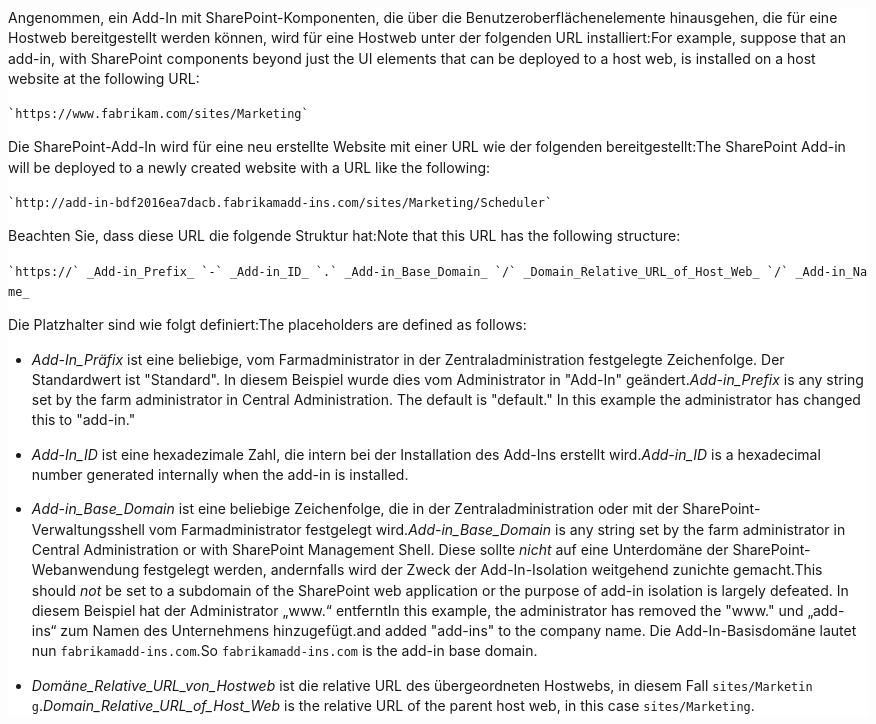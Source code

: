 <span data-ttu-id="d0a14-122">Angenommen, ein Add-In mit SharePoint-Komponenten, die über die Benutzeroberflächenelemente hinausgehen, die für eine Hostweb bereitgestellt werden können, wird für eine Hostweb unter der folgenden URL installiert:</span><span class="sxs-lookup"><span data-stu-id="d0a14-122">For example, suppose that an add-in, with SharePoint components beyond just the UI elements that can be deployed to a host web, is installed on a host website at the following URL:</span></span>

    `https://www.fabrikam.com/sites/Marketing`

<span data-ttu-id="d0a14-123">Die SharePoint-Add-In wird für eine neu erstellte Website mit einer URL wie der folgenden bereitgestellt:</span><span class="sxs-lookup"><span data-stu-id="d0a14-123">The SharePoint Add-in will be deployed to a newly created website with a URL like the following:</span></span>

    `http://add-in-bdf2016ea7dacb.fabrikamadd-ins.com/sites/Marketing/Scheduler`

<span data-ttu-id="d0a14-124">Beachten Sie, dass diese URL die folgende Struktur hat:</span><span class="sxs-lookup"><span data-stu-id="d0a14-124">Note that this URL has the following structure:</span></span>

    `https://` _Add-in_Prefix_ `-` _Add-in_ID_ `.` _Add-in_Base_Domain_ `/` _Domain_Relative_URL_of_Host_Web_ `/` _Add-in_Name_

<span data-ttu-id="d0a14-125">Die Platzhalter sind wie folgt definiert:</span><span class="sxs-lookup"><span data-stu-id="d0a14-125">The placeholders are defined as follows:</span></span>

-  <span data-ttu-id="d0a14-p104">_Add-In_Präfix_ ist eine beliebige, vom Farmadministrator in der Zentraladministration festgelegte Zeichenfolge. Der Standardwert ist "Standard". In diesem Beispiel wurde dies vom Administrator in "Add-In" geändert.</span><span class="sxs-lookup"><span data-stu-id="d0a14-p104">_Add-in_Prefix_ is any string set by the farm administrator in Central Administration. The default is "default." In this example the administrator has changed this to "add-in."</span></span>

-  <span data-ttu-id="d0a14-129">_Add-In_ID_ ist eine hexadezimale Zahl, die intern bei der Installation des Add-Ins erstellt wird.</span><span class="sxs-lookup"><span data-stu-id="d0a14-129">_Add-in_ID_ is a hexadecimal number generated internally when the add-in is installed.</span></span>

-  <span data-ttu-id="d0a14-130">_Add-in_Base_Domain_ ist eine beliebige Zeichenfolge, die in der Zentraladministration oder mit der SharePoint-Verwaltungsshell vom Farmadministrator festgelegt wird.</span><span class="sxs-lookup"><span data-stu-id="d0a14-130">_Add-in_Base_Domain_ is any string set by the farm administrator in Central Administration or with SharePoint Management Shell.</span></span> <span data-ttu-id="d0a14-131">Diese sollte *nicht* auf eine Unterdomäne der SharePoint-Webanwendung festgelegt werden, andernfalls wird der Zweck der Add-In-Isolation weitgehend zunichte gemacht.</span><span class="sxs-lookup"><span data-stu-id="d0a14-131">This should *not* be set to a subdomain of the SharePoint web application or the purpose of add-in isolation is largely defeated.</span></span> <span data-ttu-id="d0a14-132">In diesem Beispiel hat der Administrator „www.“ entfernt</span><span class="sxs-lookup"><span data-stu-id="d0a14-132">In this example, the administrator has removed the "www."</span></span> <span data-ttu-id="d0a14-133">und „add-ins“ zum Namen des Unternehmens hinzugefügt.</span><span class="sxs-lookup"><span data-stu-id="d0a14-133">and added "add-ins" to the company name.</span></span> <span data-ttu-id="d0a14-134">Die Add-In-Basisdomäne lautet nun `fabrikamadd-ins.com`.</span><span class="sxs-lookup"><span data-stu-id="d0a14-134">So `fabrikamadd-ins.com` is the add-in base domain.</span></span>

-  <span data-ttu-id="d0a14-135">_Domäne_Relative_URL_von_Hostweb_ ist die relative URL des übergeordneten Hostwebs, in diesem Fall `sites/Marketing`.</span><span class="sxs-lookup"><span data-stu-id="d0a14-135">_Domain_Relative_URL_of_Host_Web_ is the relative URL of the parent host web, in this case `sites/Marketing`.</span></span>
